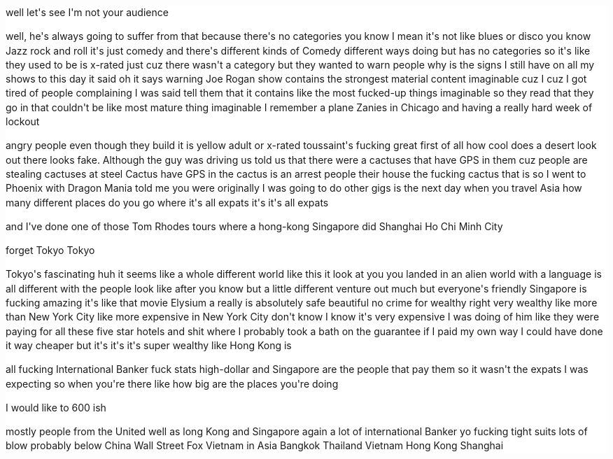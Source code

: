 <timemark seconds="9810" />

well let's see I'm not your audience

<timemark seconds="9813" />

well, he's always going to suffer from that because there's no categories you know I mean it's not like blues or disco you know Jazz rock and roll it's just comedy and there's different kinds of Comedy different ways doing but has no categories so it's like they used to be is x-rated just cuz there wasn't a category but they wanted to warn people why is the signs I still have on all my shows to this day it said oh it says warning Joe Rogan show contains the strongest material content imaginable cuz I cuz I got tired of people complaining I was said tell them that it contains like the most fucked-up things imaginable so they read that they go in that couldn't be like most mature thing imaginable I remember a plane Zanies in Chicago and having a really hard week of lockout

<timemark seconds="9873" />

angry people even though they build it is yellow adult or x-rated toussaint's fucking great first of all how cool does a desert look out there looks fake. Although the guy was driving us told us that there were a cactuses that have GPS in them cuz people are stealing cactuses at steel Cactus have GPS in the cactus is an arrest people their house the fucking cactus that is so I went to Phoenix with Dragon Mania told me you were originally I was going to do other gigs is the next day when you travel Asia how many different places do you go where it's all expats it's it's all expats

<timemark seconds="9933" />

and I've done one of those Tom Rhodes tours where a hong-kong Singapore did Shanghai Ho Chi Minh City

<timemark seconds="9945" />

forget Tokyo Tokyo

<timemark seconds="9949" />

Tokyo's fascinating huh it seems like a whole different world like this it look at you you landed in an alien world with a language is all different with the people look like after you know but a little different venture out much but everyone's friendly Singapore is fucking amazing it's like that movie Elysium a really is absolutely safe beautiful no crime for wealthy right very wealthy like more than New York City like more expensive in New York City don't know I know it's very expensive I was doing of him like they were paying for all these five star hotels and shit where I probably took a bath on the guarantee if I paid my own way I could have done it way cheaper but it's it's it's super wealthy like Hong Kong is

<timemark seconds="10009" />

all fucking International Banker fuck stats high-dollar and Singapore are the people that pay them so it wasn't the expats I was expecting so when you're there like how big are the places you're doing

<timemark seconds="10029" />

I would like to 600 ish

<timemark seconds="10033" />

mostly people from the United well as long Kong and Singapore again a lot of international Banker yo fucking tight suits lots of blow probably below China Wall Street Fox Vietnam in Asia Bangkok Thailand Vietnam Hong Kong Shanghai
